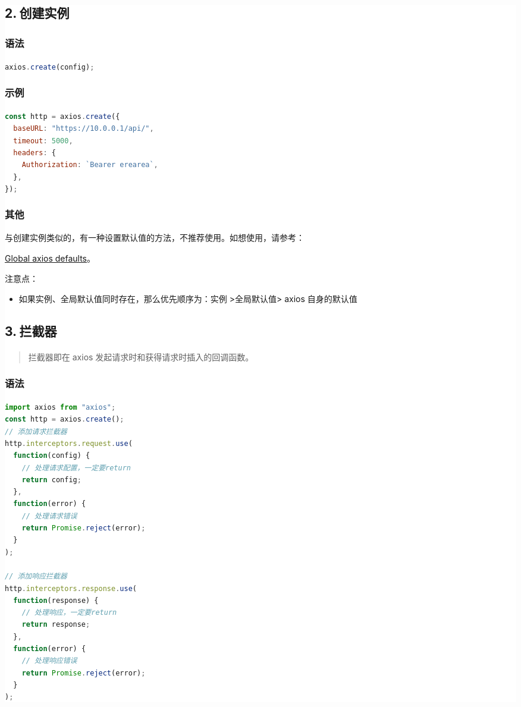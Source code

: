
## 2. 创建实例

### 语法

```js
axios.create(config);
```

### 示例

```js
const http = axios.create({
  baseURL: "https://10.0.0.1/api/",
  timeout: 5000,
  headers: {
    Authorization: `Bearer erearea`,
  },
});
```

### 其他

与创建实例类似的，有一种设置默认值的方法，不推荐使用。如想使用，请参考：

[Global axios defaults](https://github.com/axios/axios#global-axios-defaults)。

注意点：

- 如果实例、全局默认值同时存在，那么优先顺序为：实例 >全局默认值> axios 自身的默认值

## 3. 拦截器

> 拦截器即在 axios 发起请求时和获得请求时插入的回调函数。

### 语法

```js
import axios from "axios";
const http = axios.create();
// 添加请求拦截器
http.interceptors.request.use(
  function(config) {
    // 处理请求配置，一定要return
    return config;
  },
  function(error) {
    // 处理请求错误
    return Promise.reject(error);
  }
);

// 添加响应拦截器
http.interceptors.response.use(
  function(response) {
    // 处理响应，一定要return
    return response;
  },
  function(error) {
    // 处理响应错误
    return Promise.reject(error);
  }
);
```
